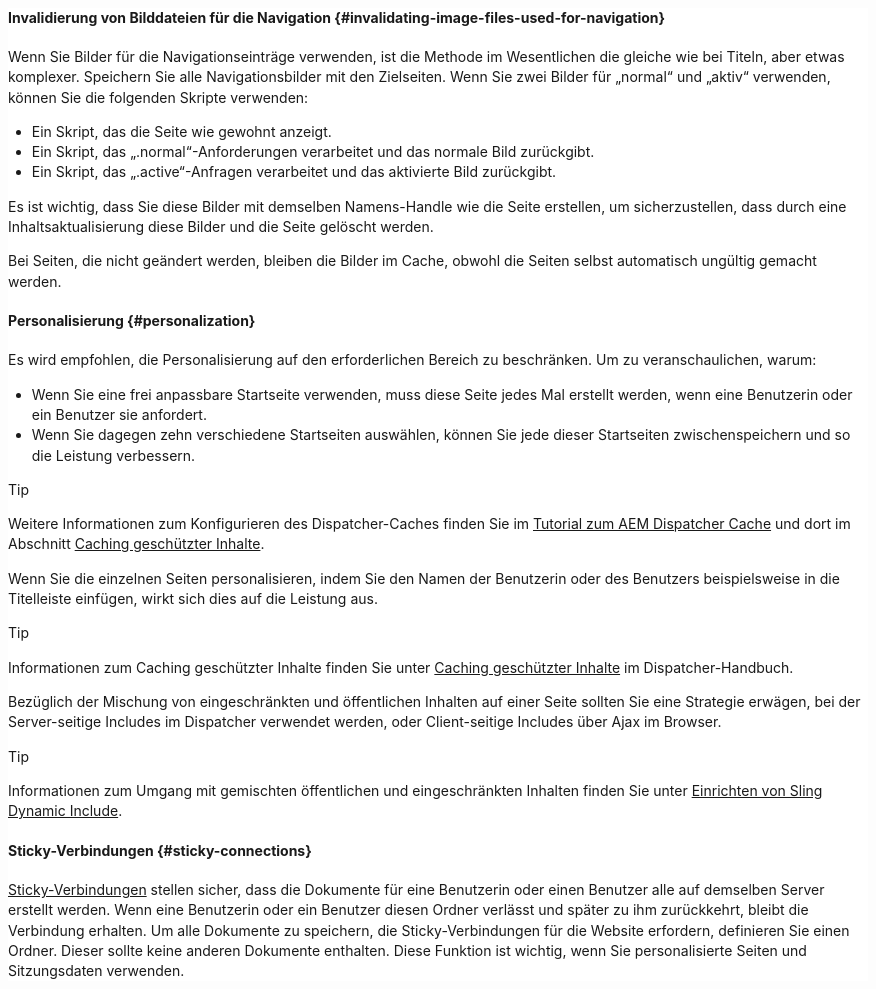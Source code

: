 #### Invalidierung von Bilddateien für die Navigation  {#invalidating-image-files-used-for-navigation}

Wenn Sie Bilder für die Navigationseinträge verwenden, ist die Methode im Wesentlichen die gleiche wie bei Titeln, aber etwas komplexer. Speichern Sie alle Navigationsbilder mit den Zielseiten. Wenn Sie zwei Bilder für „normal“ und „aktiv“ verwenden, können Sie die folgenden Skripte verwenden:

* Ein Skript, das die Seite wie gewohnt anzeigt.
* Ein Skript, das „.normal“-Anforderungen verarbeitet und das normale Bild zurückgibt.
* Ein Skript, das „.active“-Anfragen verarbeitet und das aktivierte Bild zurückgibt.

Es ist wichtig, dass Sie diese Bilder mit demselben Namens-Handle wie die Seite erstellen, um sicherzustellen, dass durch eine Inhaltsaktualisierung diese Bilder und die Seite gelöscht werden.

Bei Seiten, die nicht geändert werden, bleiben die Bilder im Cache, obwohl die Seiten selbst automatisch ungültig gemacht werden.

#### Personalisierung {#personalization}

Es wird empfohlen, die Personalisierung auf den erforderlichen Bereich zu beschränken. Um zu veranschaulichen, warum:

* Wenn Sie eine frei anpassbare Startseite verwenden, muss diese Seite jedes Mal erstellt werden, wenn eine Benutzerin oder ein Benutzer sie anfordert.
* Wenn Sie dagegen zehn verschiedene Startseiten auswählen, können Sie jede dieser Startseiten zwischenspeichern und so die Leistung verbessern.

>[!TIP]
>Weitere Informationen zum Konfigurieren des Dispatcher-Caches finden Sie im [Tutorial zum AEM Dispatcher Cache](https://experienceleague.adobe.com/docs/experience-manager-learn/dispatcher-tutorial/overview.html?lang=de) und dort im Abschnitt [Caching geschützter Inhalte](https://experienceleague.adobe.com/docs/experience-manager-learn/dispatcher-tutorial/chapter-1.html?lang=de#dispatcher-tips-and-tricks).

Wenn Sie die einzelnen Seiten personalisieren, indem Sie den Namen der Benutzerin oder des Benutzers beispielsweise in die Titelleiste einfügen, wirkt sich dies auf die Leistung aus.

>[!TIP]
>Informationen zum Caching geschützter Inhalte finden Sie unter [Caching geschützter Inhalte](https://experienceleague.adobe.com/docs/experience-manager-dispatcher/using/configuring/permissions-cache.html?lang=de) im Dispatcher-Handbuch.

Bezüglich der Mischung von eingeschränkten und öffentlichen Inhalten auf einer Seite sollten Sie eine Strategie erwägen, bei der Server-seitige Includes im Dispatcher verwendet werden, oder Client-seitige Includes über Ajax im Browser.

>[!TIP]
>
>Informationen zum Umgang mit gemischten öffentlichen und eingeschränkten Inhalten finden Sie unter [Einrichten von Sling Dynamic Include](https://experienceleague.adobe.com/docs/experience-manager-learn/foundation/development/set-up-sling-dynamic-include.html?lang=de).

#### Sticky-Verbindungen  {#sticky-connections}

[Sticky-Verbindungen](https://experienceleague.adobe.com/docs/experience-manager-dispatcher/using/dispatcher.html?lang=de#the-benefits-of-load-balancing) stellen sicher, dass die Dokumente für eine Benutzerin oder einen Benutzer alle auf demselben Server erstellt werden. Wenn eine Benutzerin oder ein Benutzer diesen Ordner verlässt und später zu ihm zurückkehrt, bleibt die Verbindung erhalten. Um alle Dokumente zu speichern, die Sticky-Verbindungen für die Website erfordern, definieren Sie einen Ordner. Dieser sollte keine anderen Dokumente enthalten. Diese Funktion ist wichtig, wenn Sie personalisierte Seiten und Sitzungsdaten verwenden.
